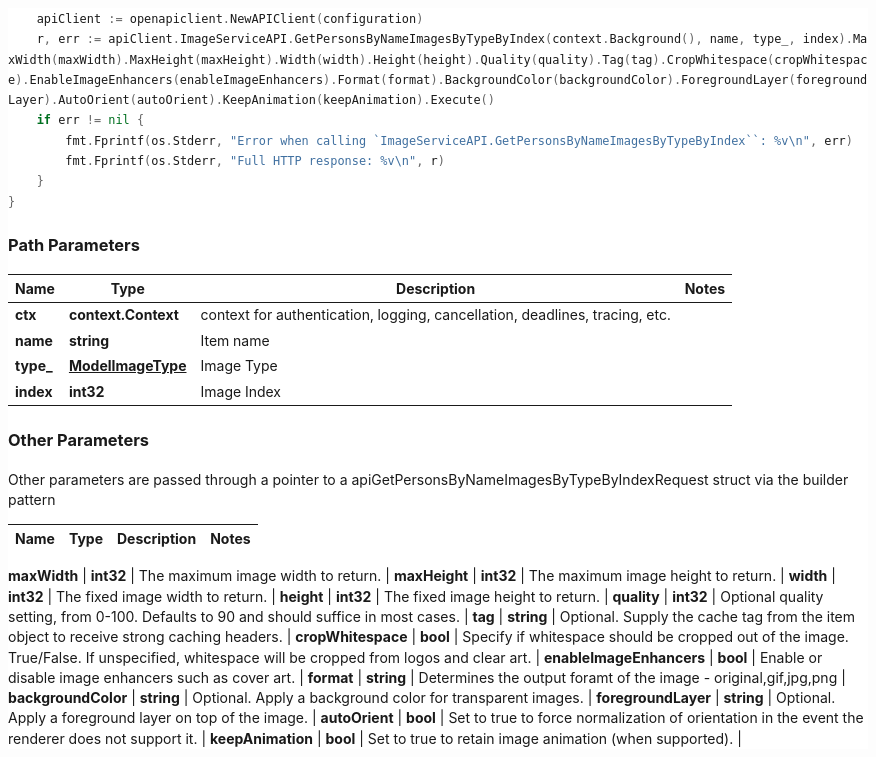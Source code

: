 ```go
	apiClient := openapiclient.NewAPIClient(configuration)
	r, err := apiClient.ImageServiceAPI.GetPersonsByNameImagesByTypeByIndex(context.Background(), name, type_, index).MaxWidth(maxWidth).MaxHeight(maxHeight).Width(width).Height(height).Quality(quality).Tag(tag).CropWhitespace(cropWhitespace).EnableImageEnhancers(enableImageEnhancers).Format(format).BackgroundColor(backgroundColor).ForegroundLayer(foregroundLayer).AutoOrient(autoOrient).KeepAnimation(keepAnimation).Execute()
	if err != nil {
		fmt.Fprintf(os.Stderr, "Error when calling `ImageServiceAPI.GetPersonsByNameImagesByTypeByIndex``: %v\n", err)
		fmt.Fprintf(os.Stderr, "Full HTTP response: %v\n", r)
	}
}
```

### Path Parameters


Name | Type | Description  | Notes
------------- | ------------- | ------------- | -------------
**ctx** | **context.Context** | context for authentication, logging, cancellation, deadlines, tracing, etc.
**name** | **string** | Item name | 
**type_** | [**ModelImageType**](.md) | Image Type | 
**index** | **int32** | Image Index | 

### Other Parameters

Other parameters are passed through a pointer to a apiGetPersonsByNameImagesByTypeByIndexRequest struct via the builder pattern


Name | Type | Description  | Notes
------------- | ------------- | ------------- | -------------



 **maxWidth** | **int32** | The maximum image width to return. | 
 **maxHeight** | **int32** | The maximum image height to return. | 
 **width** | **int32** | The fixed image width to return. | 
 **height** | **int32** | The fixed image height to return. | 
 **quality** | **int32** | Optional quality setting, from 0-100. Defaults to 90 and should suffice in most cases. | 
 **tag** | **string** | Optional. Supply the cache tag from the item object to receive strong caching headers. | 
 **cropWhitespace** | **bool** | Specify if whitespace should be cropped out of the image. True/False. If unspecified, whitespace will be cropped from logos and clear art. | 
 **enableImageEnhancers** | **bool** | Enable or disable image enhancers such as cover art. | 
 **format** | **string** | Determines the output foramt of the image - original,gif,jpg,png | 
 **backgroundColor** | **string** | Optional. Apply a background color for transparent images. | 
 **foregroundLayer** | **string** | Optional. Apply a foreground layer on top of the image. | 
 **autoOrient** | **bool** | Set to true to force normalization of orientation in the event the renderer does not support it. | 
 **keepAnimation** | **bool** | Set to true to retain image animation (when supported). | 
